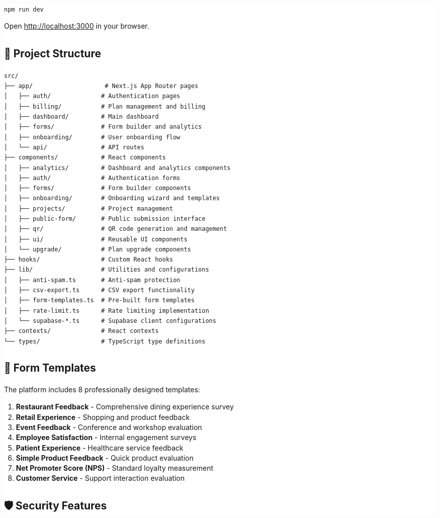 ```bash
npm run dev
```

Open [http://localhost:3000](http://localhost:3000) in your browser.

## 📁 Project Structure

```
src/
├── app/                    # Next.js App Router pages
│   ├── auth/              # Authentication pages
│   ├── billing/           # Plan management and billing
│   ├── dashboard/         # Main dashboard
│   ├── forms/             # Form builder and analytics
│   ├── onboarding/        # User onboarding flow
│   └── api/               # API routes
├── components/            # React components
│   ├── analytics/         # Dashboard and analytics components
│   ├── auth/              # Authentication forms
│   ├── forms/             # Form builder components
│   ├── onboarding/        # Onboarding wizard and templates
│   ├── projects/          # Project management
│   ├── public-form/       # Public submission interface
│   ├── qr/                # QR code generation and management
│   ├── ui/                # Reusable UI components
│   └── upgrade/           # Plan upgrade components
├── hooks/                 # Custom React hooks
├── lib/                   # Utilities and configurations
│   ├── anti-spam.ts       # Anti-spam protection
│   ├── csv-export.ts      # CSV export functionality
│   ├── form-templates.ts  # Pre-built form templates
│   ├── rate-limit.ts      # Rate limiting implementation
│   └── supabase-*.ts      # Supabase client configurations
├── contexts/              # React contexts
└── types/                 # TypeScript type definitions
```

## 🎨 Form Templates

The platform includes 8 professionally designed templates:

1. **Restaurant Feedback** - Comprehensive dining experience survey
2. **Retail Experience** - Shopping and product feedback
3. **Event Feedback** - Conference and workshop evaluation
4. **Employee Satisfaction** - Internal engagement surveys
5. **Patient Experience** - Healthcare service feedback
6. **Simple Product Feedback** - Quick product evaluation
7. **Net Promoter Score (NPS)** - Standard loyalty measurement
8. **Customer Service** - Support interaction evaluation

## 🛡️ Security Features
